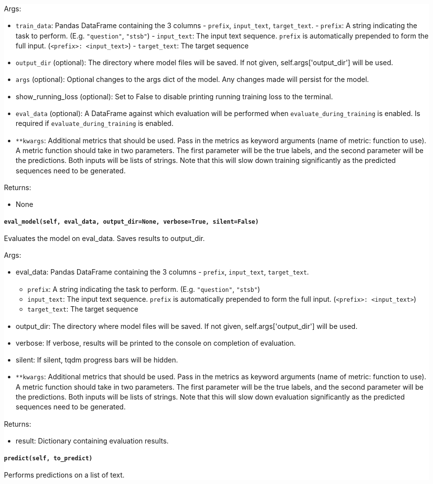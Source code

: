 Args:
* `train_data`: Pandas DataFrame containing the 3 columns - `prefix`, `input_text`, `target_text`.
                    - `prefix`: A string indicating the task to perform. (E.g. `"question"`, `"stsb"`)
                    - `input_text`: The input text sequence. `prefix` is automatically prepended to form the full input. (`<prefix>: <input_text>`)
                    - `target_text`: The target sequence

* `output_dir` (optional): The directory where model files will be saved. If not given, self.args['output_dir'] will be used.

* `args` (optional): Optional changes to the args dict of the model. Any changes made will persist for the model.

* show_running_loss (optional): Set to False to disable printing running training loss to the terminal.

* `eval_data` (optional): A DataFrame against which evaluation will be performed when `evaluate_during_training` is enabled. Is required if `evaluate_during_training` is enabled.

* `**kwargs`: Additional metrics that should be used. Pass in the metrics as keyword arguments (name of metric: function to use).
A metric function should take in two parameters. The first parameter will be the true labels, and the second parameter will be the predictions. Both inputs will be lists of strings. Note that this will slow down training significantly as the predicted sequences need to be generated.

Returns:
* None

**`eval_model(self, eval_data, output_dir=None, verbose=True, silent=False)`**

Evaluates the model on eval_data. Saves results to output_dir.

Args:
* eval_data: Pandas DataFrame containing the 3 columns - `prefix`, `input_text`, `target_text`.
  - `prefix`: A string indicating the task to perform. (E.g. `"question"`, `"stsb"`)
  - `input_text`: The input text sequence. `prefix` is automatically prepended to form the full input. (`<prefix>: <input_text>`)
  - `target_text`: The target sequence
* output_dir: The directory where model files will be saved. If not given, self.args['output_dir'] will be used.

* verbose: If verbose, results will be printed to the console on completion of evaluation.

* silent: If silent, tqdm progress bars will be hidden.

* `**kwargs`: Additional metrics that should be used. Pass in the metrics as keyword arguments (name of metric: function to use). A metric function should take in two parameters. The first parameter will be the true labels, and the second parameter will be the predictions. Both inputs will be lists of strings. Note that this will slow down evaluation significantly as the predicted sequences need to be generated.


Returns:
* result: Dictionary containing evaluation results.

**`predict(self, to_predict)`**

Performs predictions on a list of text.
